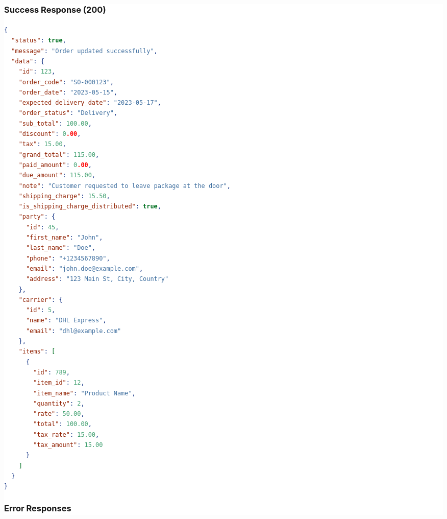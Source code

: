 ### Success Response (200)
```json
{
  "status": true,
  "message": "Order updated successfully",
  "data": {
    "id": 123,
    "order_code": "SO-000123",
    "order_date": "2023-05-15",
    "expected_delivery_date": "2023-05-17",
    "order_status": "Delivery",
    "sub_total": 100.00,
    "discount": 0.00,
    "tax": 15.00,
    "grand_total": 115.00,
    "paid_amount": 0.00,
    "due_amount": 115.00,
    "note": "Customer requested to leave package at the door",
    "shipping_charge": 15.50,
    "is_shipping_charge_distributed": true,
    "party": {
      "id": 45,
      "first_name": "John",
      "last_name": "Doe",
      "phone": "+1234567890",
      "email": "john.doe@example.com",
      "address": "123 Main St, City, Country"
    },
    "carrier": {
      "id": 5,
      "name": "DHL Express",
      "email": "dhl@example.com"
    },
    "items": [
      {
        "id": 789,
        "item_id": 12,
        "item_name": "Product Name",
        "quantity": 2,
        "rate": 50.00,
        "total": 100.00,
        "tax_rate": 15.00,
        "tax_amount": 15.00
      }
    ]
  }
}
```

### Error Responses
